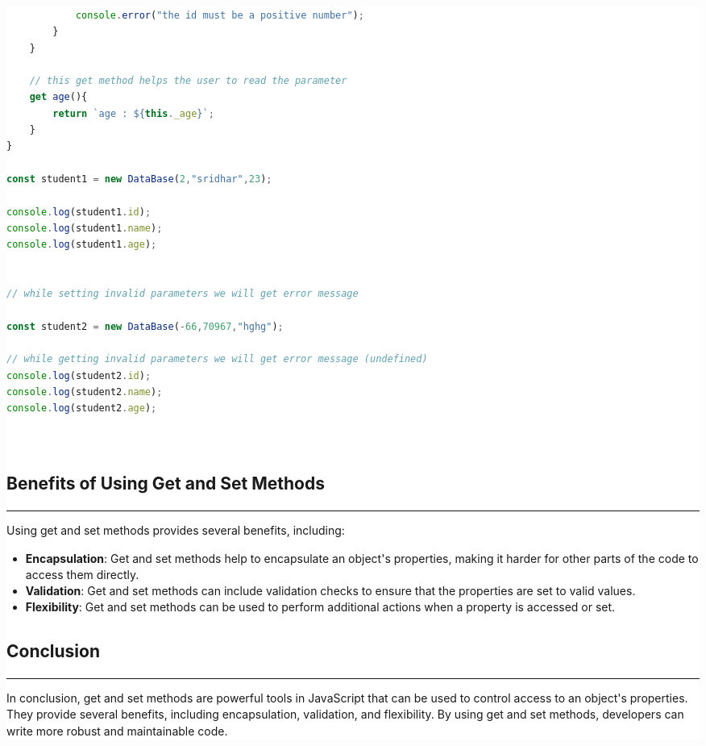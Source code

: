 ```js
            console.error("the id must be a positive number");
        }
    }
    
    // this get method helps the user to read the parameter 
    get age(){
        return `age : ${this._age}`;
    }
}

const student1 = new DataBase(2,"sridhar",23);

console.log(student1.id);
console.log(student1.name);
console.log(student1.age);


// while setting invalid parameters we will get error message 

const student2 = new DataBase(-66,70967,"hghg");

// while getting invalid parameters we will get error message (undefined)
console.log(student2.id);
console.log(student2.name);
console.log(student2.age);




```

## Benefits of Using Get and Set Methods
------------------------------------------

Using get and set methods provides several benefits, including:

*   **Encapsulation**: Get and set methods help to encapsulate an object's properties, making it harder for other parts of the code to access them directly.
*   **Validation**: Get and set methods can include validation checks to ensure that the properties are set to valid values.
*   **Flexibility**: Get and set methods can be used to perform additional actions when a property is accessed or set.

## Conclusion
----------

In conclusion, get and set methods are powerful tools in JavaScript that can be used to control access to an object's properties. They provide several benefits, including encapsulation, validation, and flexibility. By using get and set methods, developers can write more robust and maintainable code.
